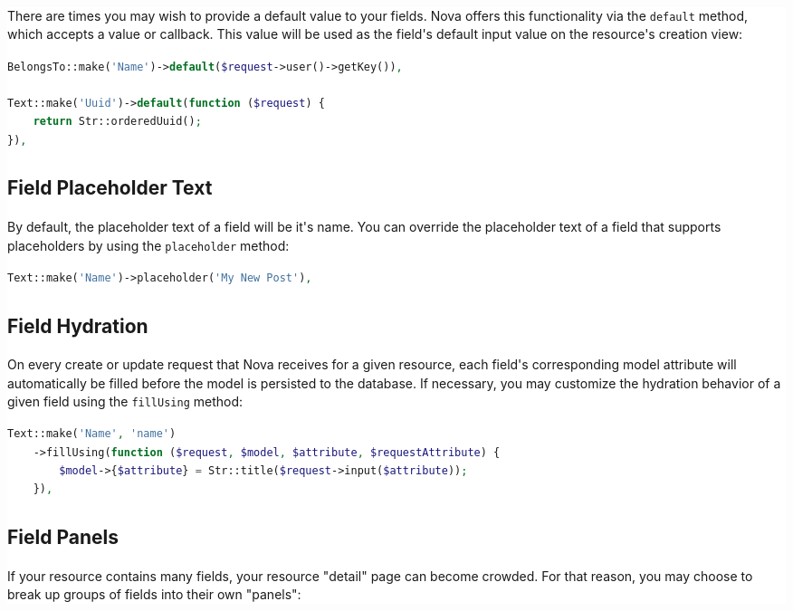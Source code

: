 There are times you may wish to provide a default value to your fields. Nova offers this functionality via the `default` method, which accepts a value or callback. This value will be used as the field's default input value on the resource's creation view:

```php
BelongsTo::make('Name')->default($request->user()->getKey()),

Text::make('Uuid')->default(function ($request) {
    return Str::orderedUuid();
}),
```

## Field Placeholder Text

By default, the placeholder text of a field will be it's name. You can override the placeholder text of a field that supports placeholders by using the `placeholder` method:

```php
Text::make('Name')->placeholder('My New Post'),
```

## Field Hydration

On every create or update request that Nova receives for a given resource, each field's corresponding model attribute will automatically be filled before the model is persisted to the database. If necessary, you may customize the hydration behavior of a given field using the `fillUsing` method:

```php
Text::make('Name', 'name')
    ->fillUsing(function ($request, $model, $attribute, $requestAttribute) {
        $model->{$attribute} = Str::title($request->input($attribute));
    }),
```

## Field Panels

If your resource contains many fields, your resource "detail" page can become crowded. For that reason, you may choose to break up groups of fields into their own "panels":
